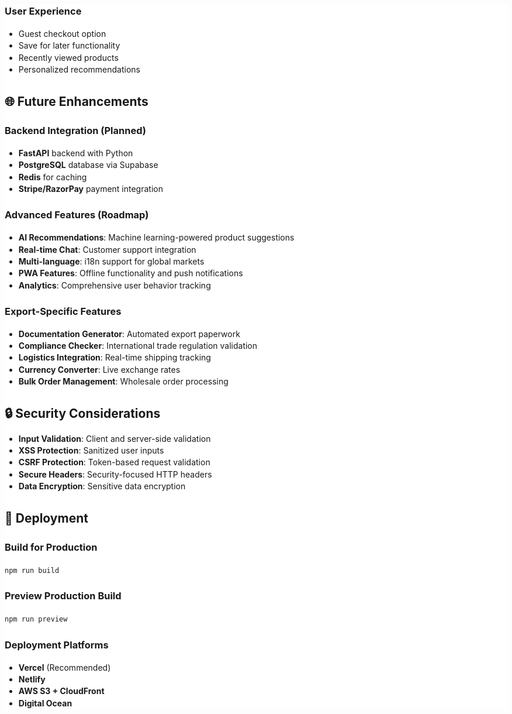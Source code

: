 ### User Experience
- Guest checkout option
- Save for later functionality
- Recently viewed products
- Personalized recommendations

## 🌐 Future Enhancements

### Backend Integration (Planned)
- **FastAPI** backend with Python
- **PostgreSQL** database via Supabase
- **Redis** for caching
- **Stripe/RazorPay** payment integration

### Advanced Features (Roadmap)
- **AI Recommendations**: Machine learning-powered product suggestions
- **Real-time Chat**: Customer support integration
- **Multi-language**: i18n support for global markets
- **PWA Features**: Offline functionality and push notifications
- **Analytics**: Comprehensive user behavior tracking

### Export-Specific Features
- **Documentation Generator**: Automated export paperwork
- **Compliance Checker**: International trade regulation validation
- **Logistics Integration**: Real-time shipping tracking
- **Currency Converter**: Live exchange rates
- **Bulk Order Management**: Wholesale order processing

## 🔒 Security Considerations

- **Input Validation**: Client and server-side validation
- **XSS Protection**: Sanitized user inputs
- **CSRF Protection**: Token-based request validation
- **Secure Headers**: Security-focused HTTP headers
- **Data Encryption**: Sensitive data encryption

## 🚀 Deployment

### Build for Production
```bash
npm run build
```

### Preview Production Build
```bash
npm run preview
```

### Deployment Platforms
- **Vercel** (Recommended)
- **Netlify**
- **AWS S3 + CloudFront**
- **Digital Ocean**
